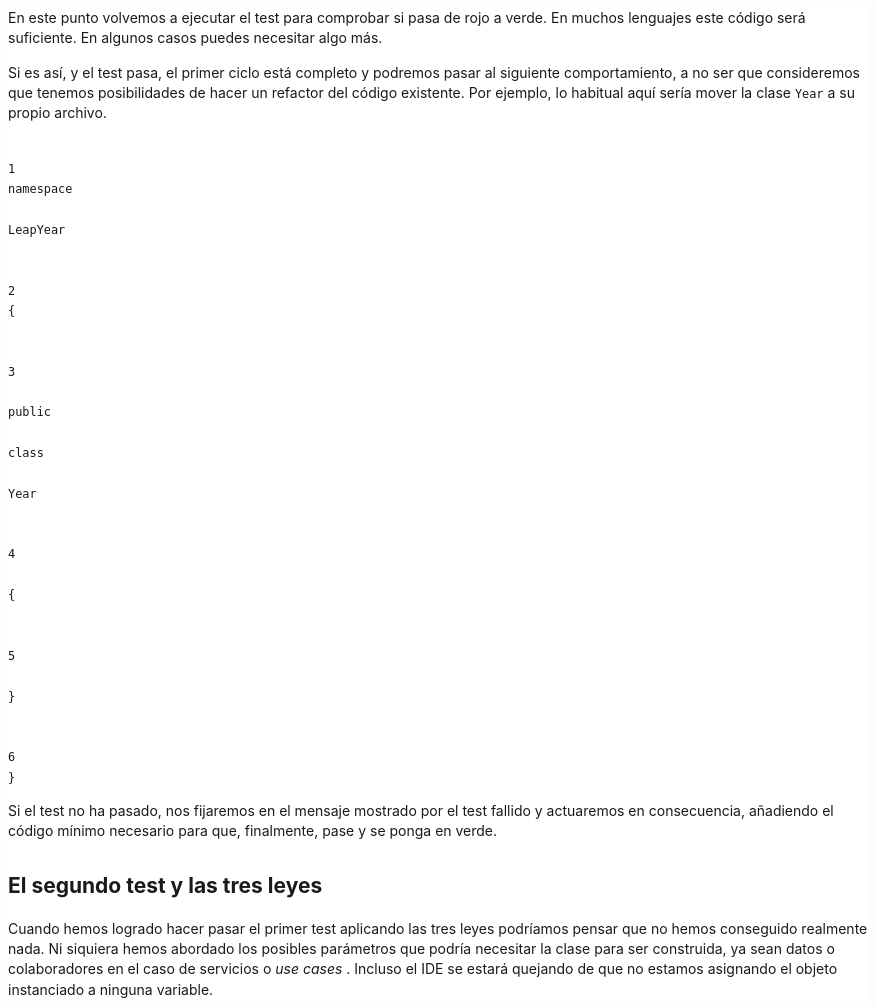 En este punto volvemos a ejecutar el test para comprobar si pasa de rojo a verde. En muchos lenguajes este código será suficiente. En algunos casos puedes necesitar algo más.

Si es así, y el test pasa, el primer ciclo está completo y podremos pasar al siguiente comportamiento, a no ser que consideremos que tenemos posibilidades de hacer un refactor del código existente. Por ejemplo, lo habitual aquí sería mover la clase `Year` a su propio archivo.

```

1 
namespace
 
LeapYear


2 
{


3 
  
public
 
class
 
Year


4 
  
{


5 
  
}


6 
}

```

Si el test no ha pasado, nos fijaremos en el mensaje mostrado por el test fallido y actuaremos en consecuencia, añadiendo el código mínimo necesario para que, finalmente, pase y se ponga en verde.

## El segundo test y las tres leyes

Cuando hemos logrado hacer pasar el primer test aplicando las tres leyes podríamos pensar que no hemos conseguido realmente nada. Ni siquiera hemos abordado los posibles parámetros que podría necesitar la clase para ser construida, ya sean datos o colaboradores en el caso de servicios o  *use cases* . Incluso el IDE se estará quejando de que no estamos asignando el objeto instanciado a ninguna variable.
